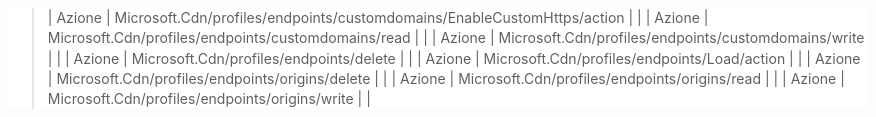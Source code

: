 > | Azione | Microsoft.Cdn/profiles/endpoints/customdomains/EnableCustomHttps/action |  |
> | Azione | Microsoft.Cdn/profiles/endpoints/customdomains/read |  |
> | Azione | Microsoft.Cdn/profiles/endpoints/customdomains/write |  |
> | Azione | Microsoft.Cdn/profiles/endpoints/delete |  |
> | Azione | Microsoft.Cdn/profiles/endpoints/Load/action |  |
> | Azione | Microsoft.Cdn/profiles/endpoints/origins/delete |  |
> | Azione | Microsoft.Cdn/profiles/endpoints/origins/read |  |
> | Azione | Microsoft.Cdn/profiles/endpoints/origins/write |  |

